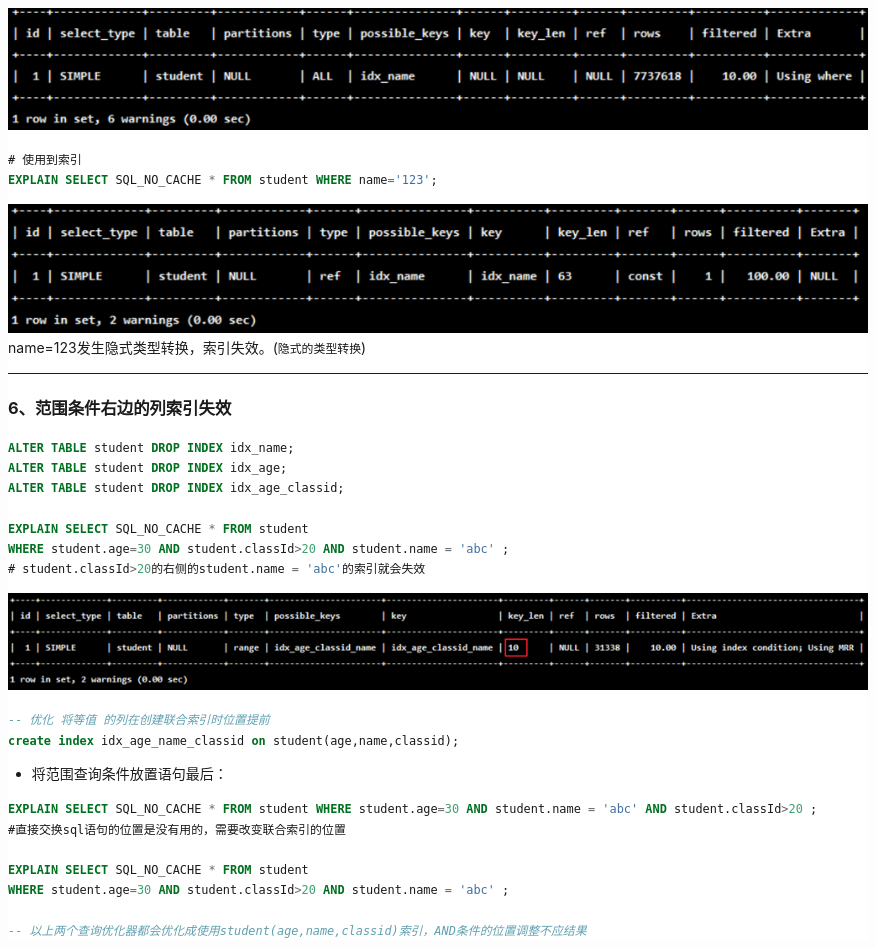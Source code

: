 ![在这里插入图片描述](imags/第10章_索引优化与查询优化.assets/f146efaf9cae4dfaac1b627fe28bc439.png)

```sql
# 使用到索引
EXPLAIN SELECT SQL_NO_CACHE * FROM student WHERE name='123';
```

![在这里插入图片描述](imags/第10章_索引优化与查询优化.assets/e00af7160cd64d4e9790395371748f2c.png)
name=123发生隐式类型转换，索引失效。(`隐式的类型转换`)

------

### 6、范围条件右边的列索引失效

```sql
ALTER TABLE student DROP INDEX idx_name;
ALTER TABLE student DROP INDEX idx_age;
ALTER TABLE student DROP INDEX idx_age_classid;

EXPLAIN SELECT SQL_NO_CACHE * FROM student
WHERE student.age=30 AND student.classId>20 AND student.name = 'abc' ;
# student.classId>20的右侧的student.name = 'abc'的索引就会失效
```

![在这里插入图片描述](imags/第10章_索引优化与查询优化.assets/bad7ca95a0bf4202958afd2439a10c0d.png)

```sql
-- 优化 将等值 的列在创建联合索引时位置提前
create index idx_age_name_classid on student(age,name,classid);
```

- 将范围查询条件放置语句最后：

```sql
EXPLAIN SELECT SQL_NO_CACHE * FROM student WHERE student.age=30 AND student.name = 'abc' AND student.classId>20 ;
#直接交换sql语句的位置是没有用的，需要改变联合索引的位置

EXPLAIN SELECT SQL_NO_CACHE * FROM student
WHERE student.age=30 AND student.classId>20 AND student.name = 'abc' ;

-- 以上两个查询优化器都会优化成使用student(age,name,classid)索引，AND条件的位置调整不应结果
```
